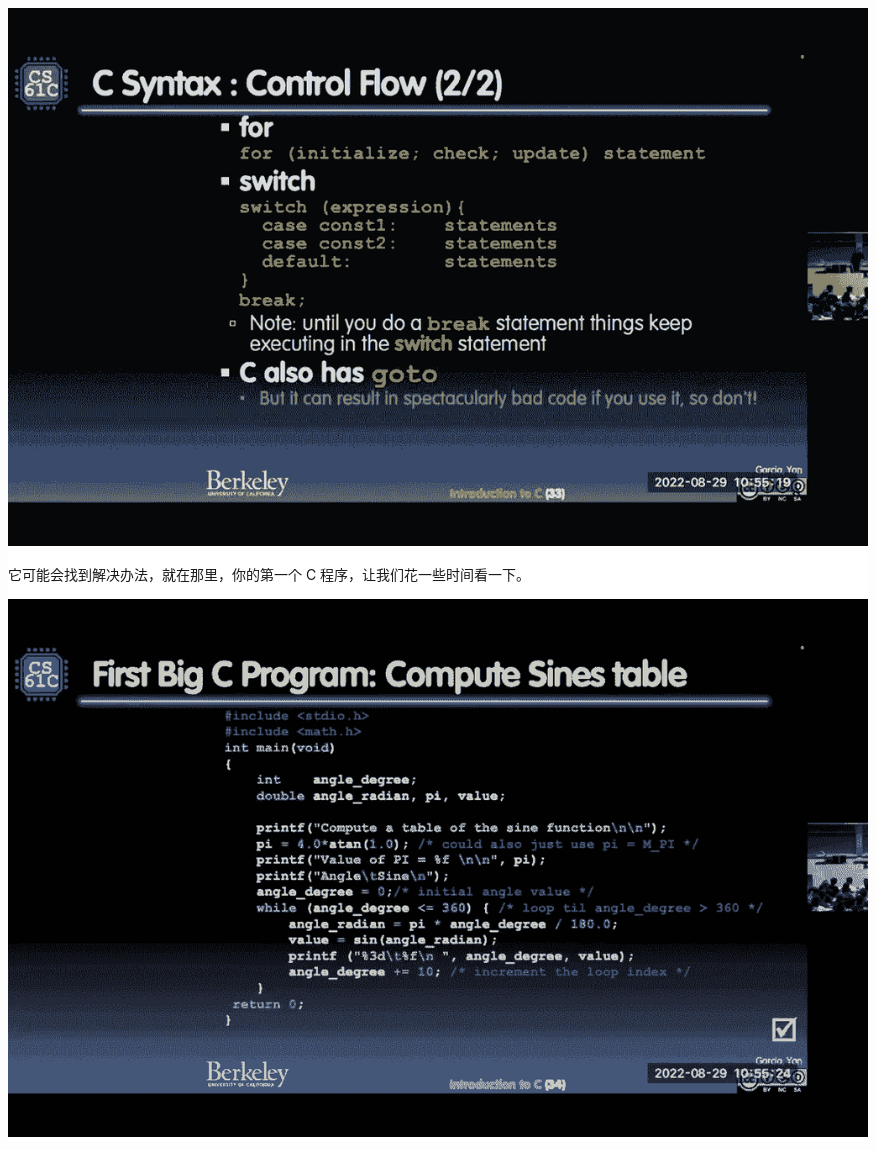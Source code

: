 ![](img/accff86ef85fbe5cdf56d9fe0496ac57_64.png)

它可能会找到解决办法，就在那里，你的第一个 C 程序，让我们花一些时间看一下。

![](img/accff86ef85fbe5cdf56d9fe0496ac57_66.png)
